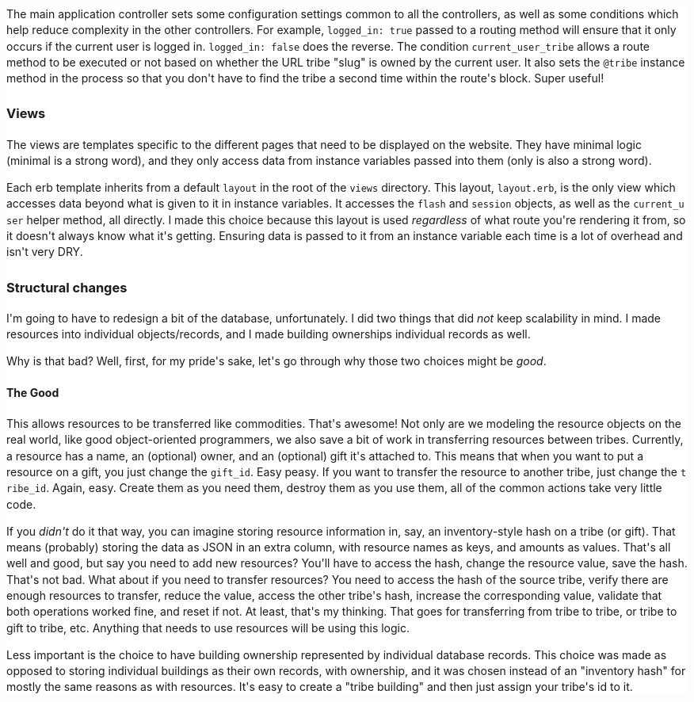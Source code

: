 The main application controller sets some configuration settings common to all the controllers, as well as some conditions which help reduce complexity in the other controllers. For example, `logged_in: true` passed to a routing method will ensure that it only occurs if the current user is logged in. `logged_in: false` does the reverse. The condition `current_user_tribe` allows a route method to be executed or not based on whether the URL tribe "slug" is owned by the current user. It also sets the `@tribe` instance method in the process so that you don't have to find the tribe a second time within the route's block. Super useful!

### Views

The views are templates specific to the different pages that need to be displayed on the website. They have minimal logic (minimal is a strong word), and they only access data from instance variables passed into them (only is also a strong word).

Each erb template inherits from a default `layout` in the root of the `views` directory. This layout, `layout.erb`, is the only view which accesses data beyond what is given to it in instance variables. It accesses the `flash` and `session` objects, as well as the `current_user` helper method, all directly. I made this choice because this layout is used _regardless_ of what route you're rendering it from, so it doesn't always know what it's getting. Ensuring data is passed to it from an instance variable each time is a lot of overhead and isn't very DRY.

### Structural changes

I'm going to have to redesign a bit of the database, unfortunately. I did two things that did _not_ keep scalability in mind. I made resources into individual objects/records, and I made building ownerships individual records as well.

Why is that bad? Well, first, for my pride's sake, let's go through why those two choices might be _good_.

#### The Good

This allows resources to be transferred like commodities. That's awesome! Not only are we modeling the resource objects on the real world, like good object-oriented programmers, we also save a bit of work in transferring resources between tribes. Currently, a resource has a name, an (optional) owner, and an (optional) gift it's attached to. This means that when you want to put a resource on a gift, you just change the `gift_id`. Easy peasy. If you want to transfer the resource to another tribe, just change the `tribe_id`. Again, easy. Create them as you need them, destroy them as you use them, all of the common actions take very little code.

If you _didn't_ do it that way, you can imagine storing resource information in, say, an inventory-style hash on a tribe (or gift). That means (probably) storing the data as JSON in an extra column, with resource names as keys, and amounts as values. That's all well and good, but say you need to add new resources? You'll have to access the hash, change the resource value, save the hash. That's not bad. What about if you need to transfer resources? You need to access the hash of the source tribe, verify there are enough resources to transfer, reduce the value, access the other tribe's hash, increase the corresponding value, validate that both operations worked fine, and reset if not. At least, that's my thinking. That goes for transferring from tribe to tribe, or tribe to gift to tribe, etc. Anything that needs to use resources will be using this logic.

Less important is the choice to have building ownership represented by individual database records. This choice was made as opposed to storing individual buildings as their own records, with ownership, and it was chosen instead of an "inventory hash" for mostly the same reasons as with resources. It's easy to create a "tribe building" and then just assign your tribe's id to it. 
